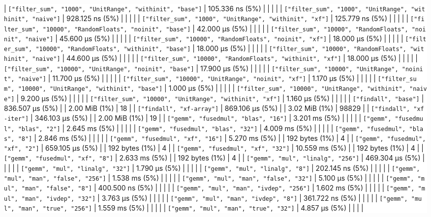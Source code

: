 | `["filter_sum", "1000", "UnitRange", "withinit", "base"]`      | 105.336 ns (5%) |         |                 |             |
| `["filter_sum", "1000", "UnitRange", "withinit", "naive"]`     | 928.125 ns (5%) |         |                 |             |
| `["filter_sum", "1000", "UnitRange", "withinit", "xf"]`        | 125.779 ns (5%) |         |                 |             |
| `["filter_sum", "10000", "RandomFloats", "noinit", "base"]`    |  42.000 μs (5%) |         |                 |             |
| `["filter_sum", "10000", "RandomFloats", "noinit", "naive"]`   |  45.600 μs (5%) |         |                 |             |
| `["filter_sum", "10000", "RandomFloats", "noinit", "xf"]`      |  18.000 μs (5%) |         |                 |             |
| `["filter_sum", "10000", "RandomFloats", "withinit", "base"]`  |  18.000 μs (5%) |         |                 |             |
| `["filter_sum", "10000", "RandomFloats", "withinit", "naive"]` |  44.600 μs (5%) |         |                 |             |
| `["filter_sum", "10000", "RandomFloats", "withinit", "xf"]`    |  18.000 μs (5%) |         |                 |             |
| `["filter_sum", "10000", "UnitRange", "noinit", "base"]`       |  17.900 μs (5%) |         |                 |             |
| `["filter_sum", "10000", "UnitRange", "noinit", "naive"]`      |  11.700 μs (5%) |         |                 |             |
| `["filter_sum", "10000", "UnitRange", "noinit", "xf"]`         |   1.170 μs (5%) |         |                 |             |
| `["filter_sum", "10000", "UnitRange", "withinit", "base"]`     |   1.000 μs (5%) |         |                 |             |
| `["filter_sum", "10000", "UnitRange", "withinit", "naive"]`    |   9.200 μs (5%) |         |                 |             |
| `["filter_sum", "10000", "UnitRange", "withinit", "xf"]`       |   1.160 μs (5%) |         |                 |             |
| `["findall", "base"]`                                          | 836.507 μs (5%) |         |   2.00 MiB (1%) |          18 |
| `["findall", "xf-array"]`                                      | 869.106 μs (5%) |         |   3.02 MiB (1%) |       98829 |
| `["findall", "xf-iter"]`                                       | 346.103 μs (5%) |         |   2.00 MiB (1%) |          19 |
| `["gemm", "fusedmul", "blas", "16"]`                           |   3.201 ms (5%) |         |                 |             |
| `["gemm", "fusedmul", "blas", "2"]`                            |   2.645 ms (5%) |         |                 |             |
| `["gemm", "fusedmul", "blas", "32"]`                           |   4.009 ms (5%) |         |                 |             |
| `["gemm", "fusedmul", "blas", "8"]`                            |   2.846 ms (5%) |         |                 |             |
| `["gemm", "fusedmul", "xf", "16"]`                             |   5.270 ms (5%) |         |  192 bytes (1%) |           4 |
| `["gemm", "fusedmul", "xf", "2"]`                              | 659.105 μs (5%) |         |  192 bytes (1%) |           4 |
| `["gemm", "fusedmul", "xf", "32"]`                             |  10.559 ms (5%) |         |  192 bytes (1%) |           4 |
| `["gemm", "fusedmul", "xf", "8"]`                              |   2.633 ms (5%) |         |  192 bytes (1%) |           4 |
| `["gemm", "mul", "linalg", "256"]`                             | 469.304 μs (5%) |         |                 |             |
| `["gemm", "mul", "linalg", "32"]`                              |   1.790 μs (5%) |         |                 |             |
| `["gemm", "mul", "linalg", "8"]`                               | 202.145 ns (5%) |         |                 |             |
| `["gemm", "mul", "man", "false", "256"]`                       |   1.538 ms (5%) |         |                 |             |
| `["gemm", "mul", "man", "false", "32"]`                        |   5.100 μs (5%) |         |                 |             |
| `["gemm", "mul", "man", "false", "8"]`                         | 400.500 ns (5%) |         |                 |             |
| `["gemm", "mul", "man", "ivdep", "256"]`                       |   1.602 ms (5%) |         |                 |             |
| `["gemm", "mul", "man", "ivdep", "32"]`                        |   3.763 μs (5%) |         |                 |             |
| `["gemm", "mul", "man", "ivdep", "8"]`                         | 361.722 ns (5%) |         |                 |             |
| `["gemm", "mul", "man", "true", "256"]`                        |   1.559 ms (5%) |         |                 |             |
| `["gemm", "mul", "man", "true", "32"]`                         |   4.857 μs (5%) |         |                 |             |